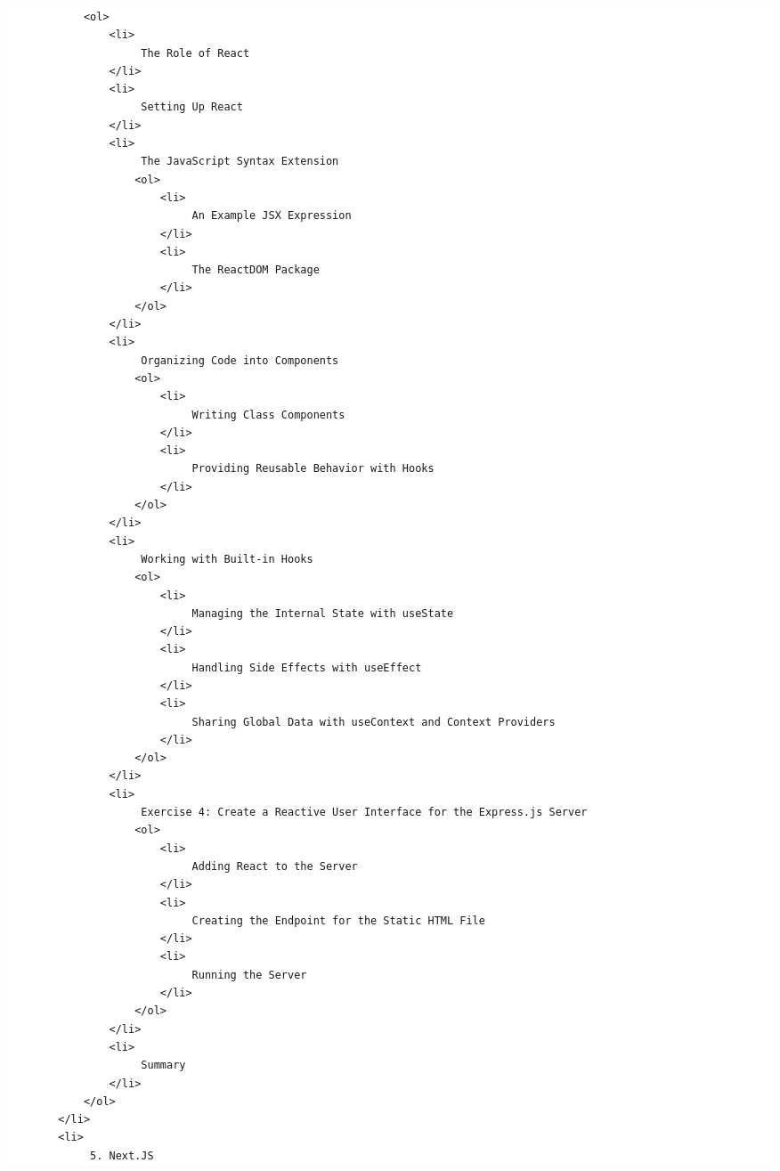 				<ol>
					<li>
						 The Role of React
					</li>
					<li>
						 Setting Up React
					</li>
					<li>
						 The JavaScript Syntax Extension
						<ol>
							<li>
								 An Example JSX Expression
							</li>
							<li>
								 The ReactDOM Package
							</li>
						</ol>
					</li>
					<li>
						 Organizing Code into Components
						<ol>
							<li>
								 Writing Class Components
							</li>
							<li>
								 Providing Reusable Behavior with Hooks
							</li>
						</ol>
					</li>
					<li>
						 Working with Built-in Hooks
						<ol>
							<li>
								 Managing the Internal State with useState
							</li>
							<li>
								 Handling Side Effects with useEffect
							</li>
							<li>
								 Sharing Global Data with useContext and Context Providers
							</li>
						</ol>
					</li>
					<li>
						 Exercise 4: Create a Reactive User Interface for the Express.js Server
						<ol>
							<li>
								 Adding React to the Server
							</li>
							<li>
								 Creating the Endpoint for the Static HTML File
							</li>
							<li>
								 Running the Server
							</li>
						</ol>
					</li>
					<li>
						 Summary
					</li>
				</ol>
			</li>
			<li>
				 5. Next.JS